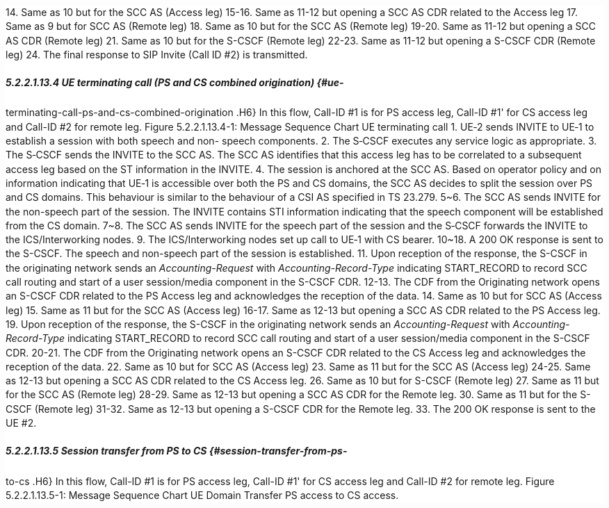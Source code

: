 14\. Same as 10 but for the SCC AS (Access leg)
15-16. Same as 11-12 but opening a SCC AS CDR related to the Access leg
17\. Same as 9 but for SCC AS (Remote leg)
18\. Same as 10 but for the SCC AS (Remote leg)
19-20. Same as 11-12 but opening a SCC AS CDR (Remote leg)
21\. Same as 10 but for the S-CSCF (Remote leg)
22-23. Same as 11-12 but opening a S-CSCF CDR (Remote leg)
24\. The final response to SIP Invite (Call ID #2) is transmitted.
##### 5.2.2.1.13.4 UE terminating call (PS and CS combined origination) {#ue-
terminating-call-ps-and-cs-combined-origination .H6}
In this flow, Call-ID #1 is for PS access leg, Call-ID #1\' for CS access leg
and Call-ID #2 for remote leg.
Figure 5.2.2.1.13.4-1: Message Sequence Chart UE terminating call
1\. UE‑2 sends INVITE to UE‑1 to establish a session with both speech and non-
speech components.
2\. The S‑CSCF executes any service logic as appropriate.
3\. The S‑CSCF sends the INVITE to the SCC AS. The SCC AS identifies that this
access leg has to be correlated to a subsequent access leg based on the ST
information in the INVITE.
4\. The session is anchored at the SCC AS. Based on operator policy and on
information indicating that UE‑1 is accessible over both the PS and CS
domains, the SCC AS decides to split the session over PS and CS domains. This
behaviour is similar to the behaviour of a CSI AS specified in TS 23.279.
5\~6. The SCC AS sends INVITE for the non-speech part of the session. The
INVITE contains STI information indicating that the speech component will be
established from the CS domain.
7\~8. The SCC AS sends INVITE for the speech part of the session and the
S‑CSCF forwards the INVITE to the ICS/Interworking nodes.
9\. The ICS/Interworking nodes set up call to UE‑1 with CS bearer.
10\~18. A 200 OK response is sent to the S-CSCF. The speech and non-speech
part of the session is established.
11\. Upon reception of the response, the S-CSCF in the originating network
sends an _Accounting-Request_ with _Accounting-Record-Type_ indicating
START_RECORD to record SCC call routing and start of a user session/media
component in the S-CSCF CDR.
12-13. The CDF from the Originating network opens an S-CSCF CDR related to the
PS Access leg and acknowledges the reception of the data.
14\. Same as 10 but for SCC AS (Access leg)
15\. Same as 11 but for the SCC AS (Access leg)
16-17. Same as 12-13 but opening a SCC AS CDR related to the PS Access leg.
19\. Upon reception of the response, the S-CSCF in the originating network
sends an _Accounting-Request_ with _Accounting-Record-Type_ indicating
START_RECORD to record SCC call routing and start of a user session/media
component in the S-CSCF CDR.
20-21. The CDF from the Originating network opens an S-CSCF CDR related to the
CS Access leg and acknowledges the reception of the data.
22\. Same as 10 but for SCC AS (Access leg)
23\. Same as 11 but for the SCC AS (Access leg)
24-25. Same as 12-13 but opening a SCC AS CDR related to the CS Access leg.
26\. Same as 10 but for S-CSCF (Remote leg)
27\. Same as 11 but for the SCC AS (Remote leg)
28-29. Same as 12-13 but opening a SCC AS CDR for the Remote leg.
30\. Same as 11 but for the S-CSCF (Remote leg)
31-32. Same as 12-13 but opening a S-CSCF CDR for the Remote leg.
33\. The 200 OK response is sent to the UE #2.
##### 5.2.2.1.13.5 Session transfer from PS to CS {#session-transfer-from-ps-
to-cs .H6}
In this flow, Call-ID #1 is for PS access leg, Call-ID #1\' for CS access leg
and Call-ID #2 for remote leg.
Figure 5.2.2.1.13.5-1: Message Sequence Chart UE Domain Transfer PS access to
CS access.